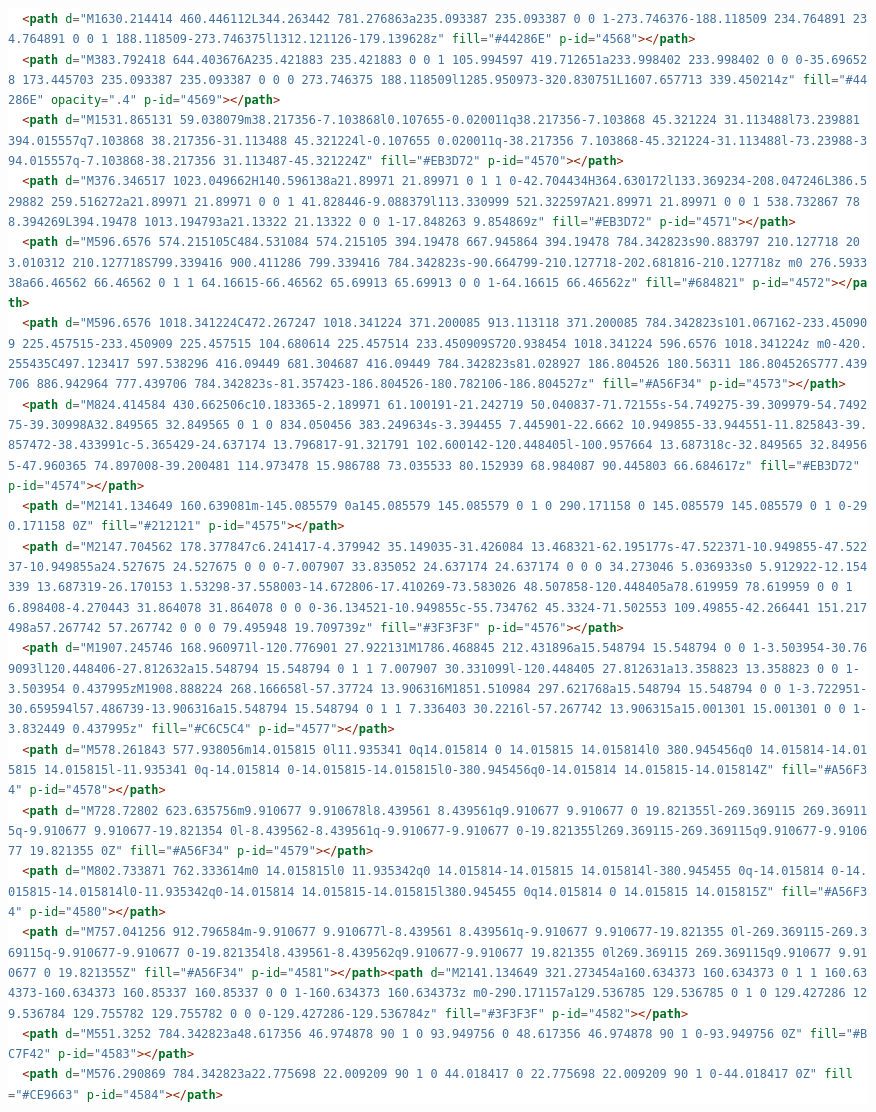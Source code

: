```html
  <path d="M1630.214414 460.446112L344.263442 781.276863a235.093387 235.093387 0 0 1-273.746376-188.118509 234.764891 234.764891 0 0 1 188.118509-273.746375l1312.121126-179.139628z" fill="#44286E" p-id="4568"></path>
  <path d="M383.792418 644.403676A235.421883 235.421883 0 0 1 105.994597 419.712651a233.998402 233.998402 0 0 0-35.696528 173.445703 235.093387 235.093387 0 0 0 273.746375 188.118509l1285.950973-320.830751L1607.657713 339.450214z" fill="#44286E" opacity=".4" p-id="4569"></path>
  <path d="M1531.865131 59.038079m38.217356-7.103868l0.107655-0.020011q38.217356-7.103868 45.321224 31.113488l73.239881 394.015557q7.103868 38.217356-31.113488 45.321224l-0.107655 0.020011q-38.217356 7.103868-45.321224-31.113488l-73.23988-394.015557q-7.103868-38.217356 31.113487-45.321224Z" fill="#EB3D72" p-id="4570"></path>
  <path d="M376.346517 1023.049662H140.596138a21.89971 21.89971 0 1 1 0-42.704434H364.630172l133.369234-208.047246L386.529882 259.516272a21.89971 21.89971 0 0 1 41.828446-9.088379l113.330999 521.322597A21.89971 21.89971 0 0 1 538.732867 788.394269L394.19478 1013.194793a21.13322 21.13322 0 0 1-17.848263 9.854869z" fill="#EB3D72" p-id="4571"></path>
  <path d="M596.6576 574.215105C484.531084 574.215105 394.19478 667.945864 394.19478 784.342823s90.883797 210.127718 203.010312 210.127718S799.339416 900.411286 799.339416 784.342823s-90.664799-210.127718-202.681816-210.127718z m0 276.593338a66.46562 66.46562 0 1 1 64.16615-66.46562 65.69913 65.69913 0 0 1-64.16615 66.46562z" fill="#684821" p-id="4572"></path>
  <path d="M596.6576 1018.341224C472.267247 1018.341224 371.200085 913.113118 371.200085 784.342823s101.067162-233.450909 225.457515-233.450909 225.457515 104.680614 225.457514 233.450909S720.938454 1018.341224 596.6576 1018.341224z m0-420.255435C497.123417 597.538296 416.09449 681.304687 416.09449 784.342823s81.028927 186.804526 180.56311 186.804526S777.439706 886.942964 777.439706 784.342823s-81.357423-186.804526-180.782106-186.804527z" fill="#A56F34" p-id="4573"></path>
  <path d="M824.414584 430.662506c10.183365-2.189971 61.100191-21.242719 50.040837-71.72155s-54.749275-39.309979-54.749275-39.30998A32.849565 32.849565 0 1 0 834.050456 383.249634s-3.394455 7.445901-22.6662 10.949855-33.944551-11.825843-39.857472-38.433991c-5.365429-24.637174 13.796817-91.321791 102.600142-120.448405l-100.957664 13.687318c-32.849565 32.849565-47.960365 74.897008-39.200481 114.973478 15.986788 73.035533 80.152939 68.984087 90.445803 66.684617z" fill="#EB3D72" p-id="4574"></path>
  <path d="M2141.134649 160.639081m-145.085579 0a145.085579 145.085579 0 1 0 290.171158 0 145.085579 145.085579 0 1 0-290.171158 0Z" fill="#212121" p-id="4575"></path>
  <path d="M2147.704562 178.377847c6.241417-4.379942 35.149035-31.426084 13.468321-62.195177s-47.522371-10.949855-47.52237-10.949855a24.527675 24.527675 0 0 0-7.007907 33.835052 24.637174 24.637174 0 0 0 34.273046 5.036933s0 5.912922-12.154339 13.687319-26.170153 1.53298-37.558003-14.672806-17.410269-73.583026 48.507858-120.448405a78.619959 78.619959 0 0 1 6.898408-4.270443 31.864078 31.864078 0 0 0-36.134521-10.949855c-55.734762 45.3324-71.502553 109.49855-42.266441 151.217498a57.267742 57.267742 0 0 0 79.495948 19.709739z" fill="#3F3F3F" p-id="4576"></path>
  <path d="M1907.245746 168.960971l-120.776901 27.922131M1786.468845 212.431896a15.548794 15.548794 0 0 1-3.503954-30.769093l120.448406-27.812632a15.548794 15.548794 0 1 1 7.007907 30.331099l-120.448405 27.812631a13.358823 13.358823 0 0 1-3.503954 0.437995zM1908.888224 268.166658l-57.37724 13.906316M1851.510984 297.621768a15.548794 15.548794 0 0 1-3.722951-30.659594l57.486739-13.906316a15.548794 15.548794 0 1 1 7.336403 30.2216l-57.267742 13.906315a15.001301 15.001301 0 0 1-3.832449 0.437995z" fill="#C6C5C4" p-id="4577"></path>
  <path d="M578.261843 577.938056m14.015815 0l11.935341 0q14.015814 0 14.015815 14.015814l0 380.945456q0 14.015814-14.015815 14.015815l-11.935341 0q-14.015814 0-14.015815-14.015815l0-380.945456q0-14.015814 14.015815-14.015814Z" fill="#A56F34" p-id="4578"></path>
  <path d="M728.72802 623.635756m9.910677 9.910678l8.439561 8.439561q9.910677 9.910677 0 19.821355l-269.369115 269.369115q-9.910677 9.910677-19.821354 0l-8.439562-8.439561q-9.910677-9.910677 0-19.821355l269.369115-269.369115q9.910677-9.910677 19.821355 0Z" fill="#A56F34" p-id="4579"></path>
  <path d="M802.733871 762.333614m0 14.015815l0 11.935342q0 14.015814-14.015815 14.015814l-380.945455 0q-14.015814 0-14.015815-14.015814l0-11.935342q0-14.015814 14.015815-14.015815l380.945455 0q14.015814 0 14.015815 14.015815Z" fill="#A56F34" p-id="4580"></path>
  <path d="M757.041256 912.796584m-9.910677 9.910677l-8.439561 8.439561q-9.910677 9.910677-19.821355 0l-269.369115-269.369115q-9.910677-9.910677 0-19.821354l8.439561-8.439562q9.910677-9.910677 19.821355 0l269.369115 269.369115q9.910677 9.910677 0 19.821355Z" fill="#A56F34" p-id="4581"></path><path d="M2141.134649 321.273454a160.634373 160.634373 0 1 1 160.634373-160.634373 160.85337 160.85337 0 0 1-160.634373 160.634373z m0-290.171157a129.536785 129.536785 0 1 0 129.427286 129.536784 129.755782 129.755782 0 0 0-129.427286-129.536784z" fill="#3F3F3F" p-id="4582"></path>
  <path d="M551.3252 784.342823a48.617356 46.974878 90 1 0 93.949756 0 48.617356 46.974878 90 1 0-93.949756 0Z" fill="#BC7F42" p-id="4583"></path>
  <path d="M576.290869 784.342823a22.775698 22.009209 90 1 0 44.018417 0 22.775698 22.009209 90 1 0-44.018417 0Z" fill="#CE9663" p-id="4584"></path>
```